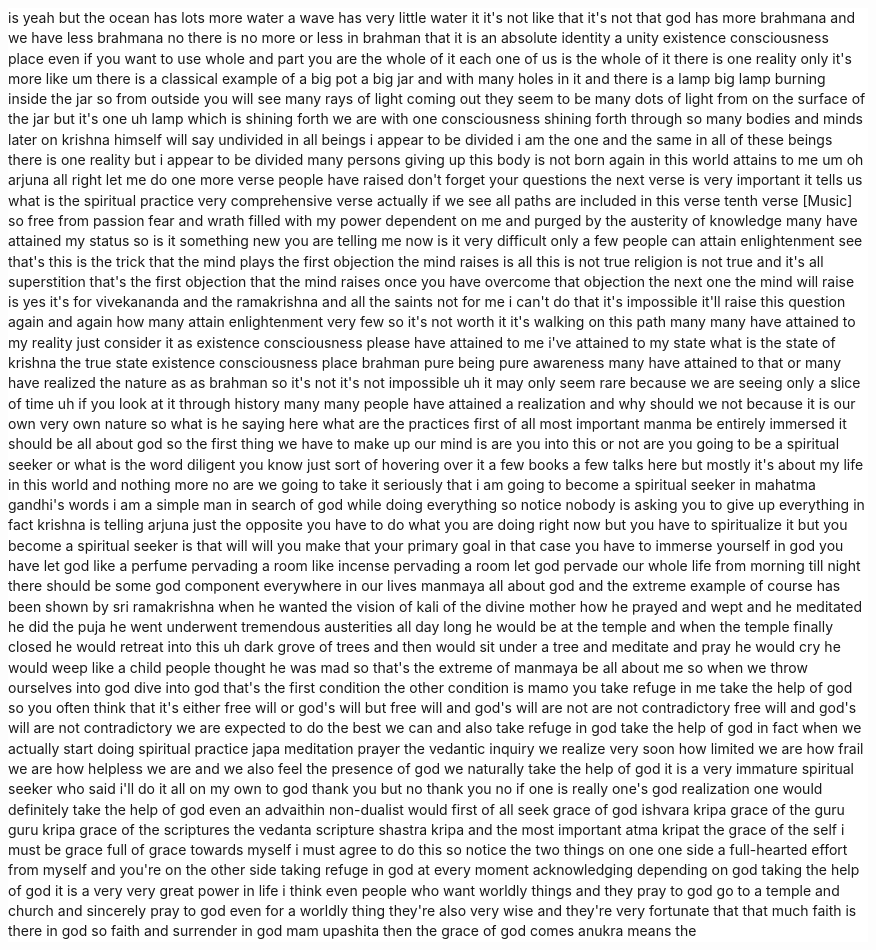 is yeah but the ocean has lots more water a wave has very little water it it's not like that it's not that god has more brahmana and we have less brahmana no there is no more or less in brahman that it is an absolute identity a unity existence consciousness place even if you want to use whole and part you are the whole of it each one of us is the whole of it there is one reality only it's more like um there is a classical example of a big pot a big jar and with many holes in it and there is a lamp big lamp burning inside the jar so from outside you will see many rays of light coming out they seem to be many dots of light from on the surface of the jar but it's one uh lamp which is shining forth we are with one consciousness shining forth through so many bodies and minds later on krishna himself will say undivided in all beings i appear to be divided i am the one and the same in all of these beings there is one reality but i appear to be divided many persons giving up this body is not born again in this world attains to me um oh arjuna all right let me do one more verse people have raised don't forget your questions the next verse is very important it tells us what is the spiritual practice very comprehensive verse actually if we see all paths are included in this verse tenth verse [Music] so free from passion fear and wrath filled with my power dependent on me and purged by the austerity of knowledge many have attained my status so is it something new you are telling me now is it very difficult only a few people can attain enlightenment see that's this is the trick that the mind plays the first objection the mind raises is all this is not true religion is not true and it's all superstition that's the first objection that the mind raises once you have overcome that objection the next one the mind will raise is yes it's for vivekananda and the ramakrishna and all the saints not for me i can't do that it's impossible it'll raise this question again and again how many attain enlightenment very few so it's not worth it it's walking on this path many many have attained to my reality just consider it as existence consciousness please have attained to me i've attained to my state what is the state of krishna the true state existence consciousness place brahman pure being pure awareness many have attained to that or many have realized the nature as as brahman so it's not it's not impossible uh it may only seem rare because we are seeing only a slice of time uh if you look at it through history many many people have attained a realization and why should we not because it is our own very own nature so what is he saying here what are the practices first of all most important manma be entirely immersed it should be all about god so the first thing we have to make up our mind is are you into this or not are you going to be a spiritual seeker or what is the word diligent you know just sort of hovering over it a few books a few talks here but mostly it's about my life in this world and nothing more no are we going to take it seriously that i am going to become a spiritual seeker in mahatma gandhi's words i am a simple man in search of god while doing everything so notice nobody is asking you to give up everything in fact krishna is telling arjuna just the opposite you have to do what you are doing right now but you have to spiritualize it but you become a spiritual seeker is that will will you make that your primary goal in that case you have to immerse yourself in god you have let god like a perfume pervading a room like incense pervading a room let god pervade our whole life from morning till night there should be some god component everywhere in our lives manmaya all about god and the extreme example of course has been shown by sri ramakrishna when he wanted the vision of kali of the divine mother how he prayed and wept and he meditated he did the puja he went underwent tremendous austerities all day long he would be at the temple and when the temple finally closed he would retreat into this uh dark grove of trees and then would sit under a tree and meditate and pray he would cry he would weep like a child people thought he was mad so that's the extreme of manmaya be all about me so when we throw ourselves into god dive into god that's the first condition the other condition is mamo you take refuge in me take the help of god so you often think that it's either free will or god's will but free will and god's will are not are not contradictory free will and god's will are not contradictory we are expected to do the best we can and also take refuge in god take the help of god in fact when we actually start doing spiritual practice japa meditation prayer the vedantic inquiry we realize very soon how limited we are how frail we are how helpless we are and we also feel the presence of god we naturally take the help of god it is a very immature spiritual seeker who said i'll do it all on my own to god thank you but no thank you no if one is really one's god realization one would definitely take the help of god even an advaithin non-dualist would first of all seek grace of god ishvara kripa grace of the guru guru kripa grace of the scriptures the vedanta scripture shastra kripa and the most important atma kripat the grace of the self i must be grace full of grace towards myself i must agree to do this so notice the two things on one one side a full-hearted effort from myself and you're on the other side taking refuge in god at every moment acknowledging depending on god taking the help of god it is a very very great power in life i think even people who want worldly things and they pray to god go to a temple and church and sincerely pray to god even for a worldly thing they're also very wise and they're very fortunate that that much faith is there in god so faith and surrender in god mam upashita then the grace of god comes anukra means the